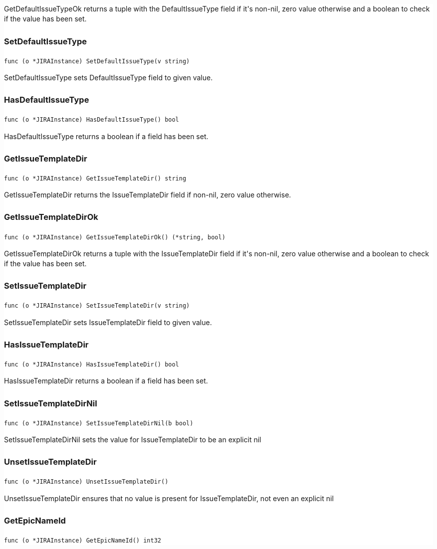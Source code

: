 GetDefaultIssueTypeOk returns a tuple with the DefaultIssueType field if it's non-nil, zero value otherwise
and a boolean to check if the value has been set.

### SetDefaultIssueType

`func (o *JIRAInstance) SetDefaultIssueType(v string)`

SetDefaultIssueType sets DefaultIssueType field to given value.

### HasDefaultIssueType

`func (o *JIRAInstance) HasDefaultIssueType() bool`

HasDefaultIssueType returns a boolean if a field has been set.

### GetIssueTemplateDir

`func (o *JIRAInstance) GetIssueTemplateDir() string`

GetIssueTemplateDir returns the IssueTemplateDir field if non-nil, zero value otherwise.

### GetIssueTemplateDirOk

`func (o *JIRAInstance) GetIssueTemplateDirOk() (*string, bool)`

GetIssueTemplateDirOk returns a tuple with the IssueTemplateDir field if it's non-nil, zero value otherwise
and a boolean to check if the value has been set.

### SetIssueTemplateDir

`func (o *JIRAInstance) SetIssueTemplateDir(v string)`

SetIssueTemplateDir sets IssueTemplateDir field to given value.

### HasIssueTemplateDir

`func (o *JIRAInstance) HasIssueTemplateDir() bool`

HasIssueTemplateDir returns a boolean if a field has been set.

### SetIssueTemplateDirNil

`func (o *JIRAInstance) SetIssueTemplateDirNil(b bool)`

 SetIssueTemplateDirNil sets the value for IssueTemplateDir to be an explicit nil

### UnsetIssueTemplateDir
`func (o *JIRAInstance) UnsetIssueTemplateDir()`

UnsetIssueTemplateDir ensures that no value is present for IssueTemplateDir, not even an explicit nil
### GetEpicNameId

`func (o *JIRAInstance) GetEpicNameId() int32`
